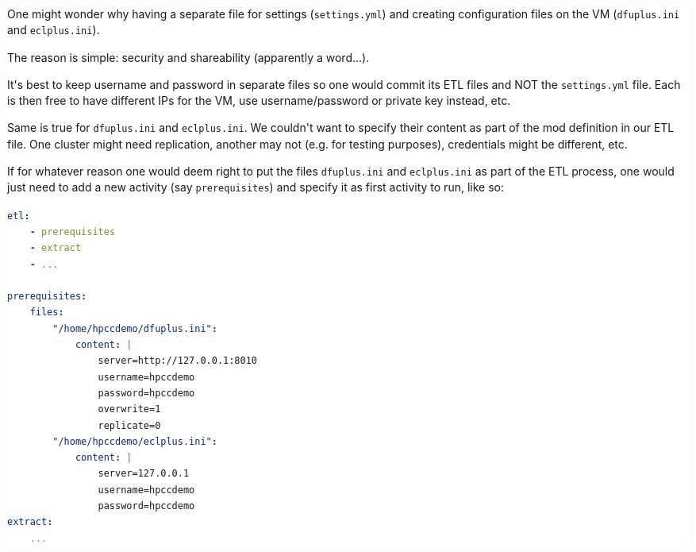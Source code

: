 One might wonder why having a separate file for settings (`settings.yml`) and creating configuration files on the VM (`dfuplus.ini` and `eclplus.ini`).

The reason is simple: security and shareability (apparently a word...).

It's best to keep username and password in separate files so one would commit its ETL files and NOT the `settings.yml` file. Each is then free to have different IPs for the VM, use username/password or private key instead, etc.

Same is true for `dfuplus.ini` and `eclplus.ini`. We couldn't want to specify their content as part of the mod definition in our ETL file. One cluster might need replication, another may not (e.g. for testing purposes), credentials might be different, etc.

If for whatever reason one would deem right to put the files `dfuplus.ini` and `eclplus.ini` as part of the ETL process, one would just need to add a new activity (say `prerequisites`) and specify it as first activity to run, like so:

```yml
etl:
    - prerequisites
    - extract
    - ...

prerequisites:
    files:
        "/home/hpccdemo/dfuplus.ini":
            content: |
                server=http://127.0.0.1:8010
                username=hpccdemo
                password=hpccdemo
                overwrite=1
                replicate=0
        "/home/hpccdemo/eclplus.ini":
            content: |
                server=127.0.0.1
                username=hpccdemo
                password=hpccdemo
extract:
    ...

```
